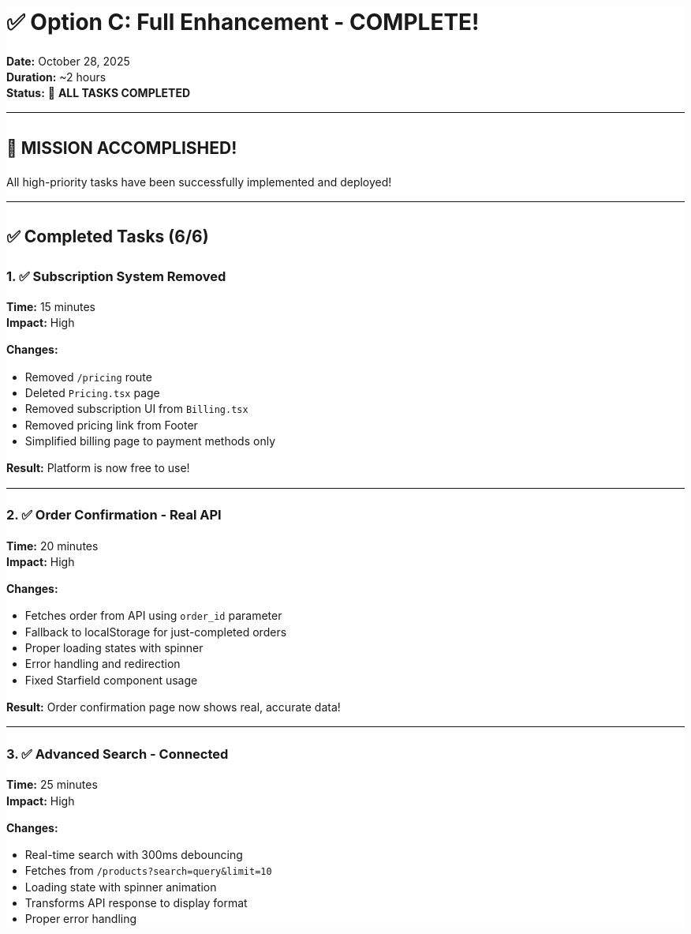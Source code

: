 # ✅ Option C: Full Enhancement - COMPLETE!

**Date:** October 28, 2025  
**Duration:** ~2 hours  
**Status:** 🎉 **ALL TASKS COMPLETED**

---

## 🎊 **MISSION ACCOMPLISHED!**

All high-priority tasks have been successfully implemented and deployed!

---

## ✅ **Completed Tasks** (6/6)

### 1. ✅ **Subscription System Removed**
**Time:** 15 minutes  
**Impact:** High

**Changes:**
- Removed `/pricing` route
- Deleted `Pricing.tsx` page
- Removed subscription UI from `Billing.tsx`
- Removed pricing link from Footer
- Simplified billing page to payment methods only

**Result:** Platform is now free to use!

---

### 2. ✅ **Order Confirmation - Real API**
**Time:** 20 minutes  
**Impact:** High

**Changes:**
- Fetches order from API using `order_id` parameter
- Fallback to localStorage for just-completed orders
- Proper loading states with spinner
- Error handling and redirection
- Fixed Starfield component usage

**Result:** Order confirmation page now shows real, accurate data!

---

### 3. ✅ **Advanced Search - Connected**
**Time:** 25 minutes  
**Impact:** High

**Changes:**
- Real-time search with 300ms debouncing
- Fetches from `/products?search=query&limit=10`
- Loading state with spinner animation
- Transforms API response to display format
- Proper error handling
